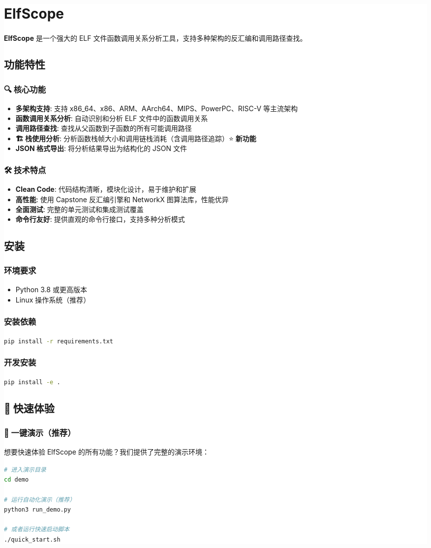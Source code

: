 # ElfScope

**ElfScope** 是一个强大的 ELF 文件函数调用关系分析工具，支持多种架构的反汇编和调用路径查找。

## 功能特性

### 🔍 核心功能
- **多架构支持**: 支持 x86_64、x86、ARM、AArch64、MIPS、PowerPC、RISC-V 等主流架构
- **函数调用关系分析**: 自动识别和分析 ELF 文件中的函数调用关系
- **调用路径查找**: 查找从父函数到子函数的所有可能调用路径
- **🏗️ 栈使用分析**: 分析函数栈帧大小和调用链栈消耗（含调用路径追踪）⭐ **新功能**
- **JSON 格式导出**: 将分析结果导出为结构化的 JSON 文件

### 🛠️ 技术特点
- **Clean Code**: 代码结构清晰，模块化设计，易于维护和扩展
- **高性能**: 使用 Capstone 反汇编引擎和 NetworkX 图算法库，性能优异
- **全面测试**: 完整的单元测试和集成测试覆盖
- **命令行友好**: 提供直观的命令行接口，支持多种分析模式

## 安装

### 环境要求
- Python 3.8 或更高版本
- Linux 操作系统（推荐）

### 安装依赖
```bash
pip install -r requirements.txt
```

### 开发安装
```bash
pip install -e .
```

## 🎯 快速体验

### 🚀 一键演示（推荐）

想要快速体验 ElfScope 的所有功能？我们提供了完整的演示环境：

```bash
# 进入演示目录
cd demo

# 运行自动化演示（推荐）
python3 run_demo.py

# 或者运行快速启动脚本
./quick_start.sh
```
